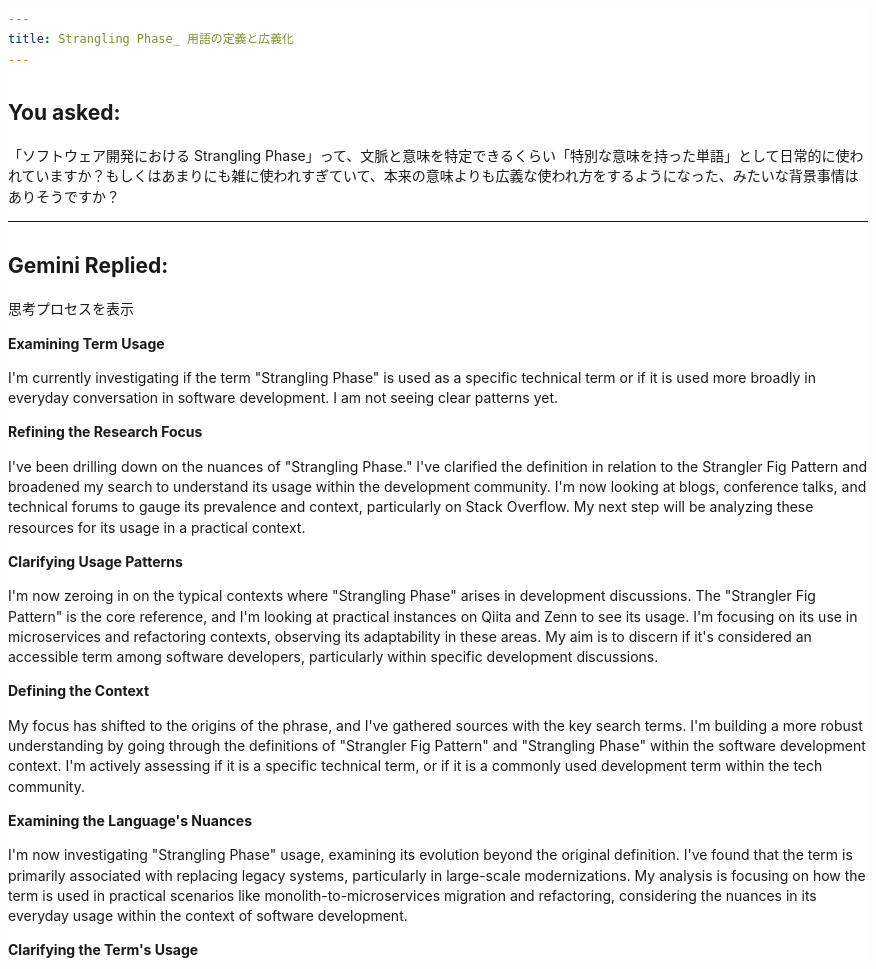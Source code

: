 ```yaml
---
title: Strangling Phase_ 用語の定義と広義化
---
```


You asked:
----------

「ソフトウェア開発における Strangling Phase」って、文脈と意味を特定できるくらい「特別な意味を持った単語」として日常的に使われていますか？もしくはあまりにも雑に使われすぎていて、本来の意味よりも広義な使われ方をするようになった、みたいな背景事情はありそうですか？

---

Gemini Replied:
---------------

思考プロセスを表示

**Examining Term Usage**

I'm currently investigating if the term "Strangling Phase" is used as a specific technical term or if it is used more broadly in everyday conversation in software development. I am not seeing clear patterns yet.

**Refining the Research Focus**

I've been drilling down on the nuances of "Strangling Phase." I've clarified the definition in relation to the Strangler Fig Pattern and broadened my search to understand its usage within the development community. I'm now looking at blogs, conference talks, and technical forums to gauge its prevalence and context, particularly on Stack Overflow. My next step will be analyzing these resources for its usage in a practical context.

**Clarifying Usage Patterns**

I'm now zeroing in on the typical contexts where "Strangling Phase" arises in development discussions. The "Strangler Fig Pattern" is the core reference, and I'm looking at practical instances on Qiita and Zenn to see its usage. I'm focusing on its use in microservices and refactoring contexts, observing its adaptability in these areas. My aim is to discern if it's considered an accessible term among software developers, particularly within specific development discussions.

**Defining the Context**

My focus has shifted to the origins of the phrase, and I've gathered sources with the key search terms. I'm building a more robust understanding by going through the definitions of "Strangler Fig Pattern" and "Strangling Phase" within the software development context. I'm actively assessing if it is a specific technical term, or if it is a commonly used development term within the tech community.

**Examining the Language's Nuances**

I'm now investigating "Strangling Phase" usage, examining its evolution beyond the original definition. I've found that the term is primarily associated with replacing legacy systems, particularly in large-scale modernizations. My analysis is focusing on how the term is used in practical scenarios like monolith-to-microservices migration and refactoring, considering the nuances in its everyday usage within the context of software development.

**Clarifying the Term's Usage**
